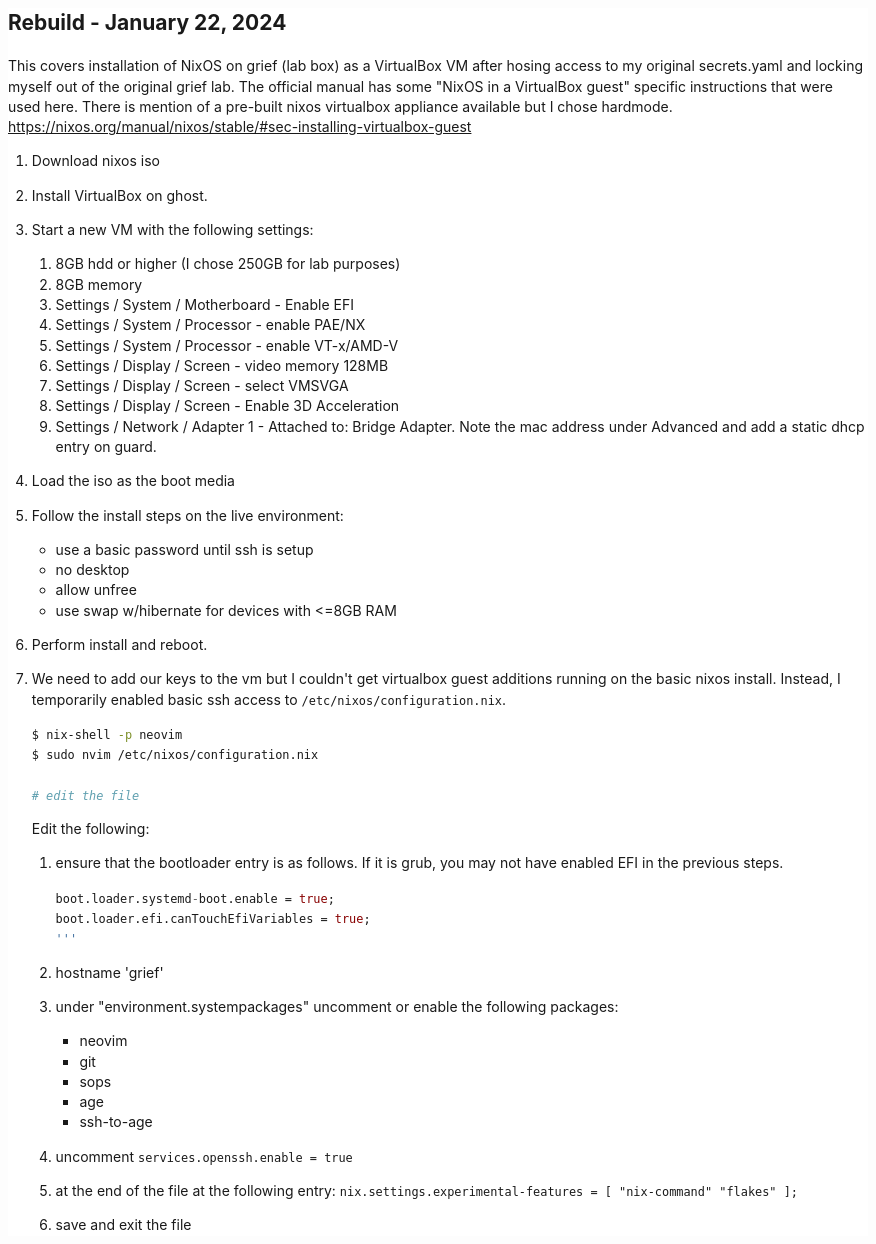 
## Rebuild - January 22, 2024

This covers installation of NixOS on grief (lab box) as a VirtualBox VM after hosing access to my original secrets.yaml and locking myself out of the original grief lab.
The official manual has some "NixOS in a VirtualBox guest" specific instructions that were used here.
There is mention of a pre-built nixos virtualbox appliance available but I chose hardmode.
https://nixos.org/manual/nixos/stable/#sec-installing-virtualbox-guest

1. Download nixos iso
2. Install VirtualBox on ghost.
3. Start a new VM with the following settings:
    1. 8GB hdd or higher (I chose 250GB for lab purposes)
    2. 8GB memory
    3. Settings / System / Motherboard - Enable EFI
    4. Settings / System / Processor - enable PAE/NX
    5. Settings / System / Processor - enable VT-x/AMD-V
    6. Settings / Display / Screen - video memory 128MB
    7. Settings / Display / Screen - select VMSVGA
    8. Settings / Display / Screen - Enable 3D Acceleration
    9. Settings / Network / Adapter 1 - Attached to: Bridge Adapter.
        Note the mac address under Advanced and add a static dhcp entry on guard.
4. Load the iso as the boot media
5. Follow the install steps on the live environment:
    * use a basic password until ssh is setup
    * no desktop
    * allow unfree
    * use swap w/hibernate for devices with <=8GB RAM
6. Perform install and reboot.
7. We need to add our keys to the vm but I couldn't get virtualbox guest additions running on the basic nixos install. Instead, I temporarily enabled basic ssh access to `/etc/nixos/configuration.nix`.

    ```bash
    $ nix-shell -p neovim
    $ sudo nvim /etc/nixos/configuration.nix

    # edit the file
    ```

    Edit the following:
    1. ensure that the bootloader entry is as follows. If it is grub, you may not have enabled EFI in the previous steps.

        ```nix
        boot.loader.systemd-boot.enable = true;
        boot.loader.efi.canTouchEfiVariables = true;
        '''
    2. hostname 'grief'
    3. under "environment.systempackages" uncomment or enable the following packages:
        * neovim
        * git
        * sops
        * age
        * ssh-to-age
    4. uncomment `services.openssh.enable = true`
    5. at the end of the file at the following entry:
       `nix.settings.experimental-features = [ "nix-command" "flakes" ];`
    6. save and exit the file

